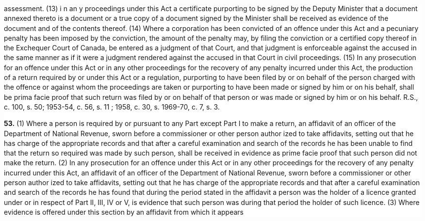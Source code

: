 assessment.
(13) i n an y proceedings under this Act a
certificate purporting to be signed by the
Deputy Minister that a document annexed
thereto is a document or a true copy of a
document signed by the Minister shall be
received as evidence of the document and of
the contents thereof.
(14) Where a corporation has been convicted
of an offence under this Act and a pecuniary
penalty has been imposed by the conviction,
the amount of the penalty may, by filing the
conviction or a certified copy thereof in the
Exchequer Court of Canada, be entered as a
judgment of that Court, and that judgment
is enforceable against the accused in the same
manner as if it were a judgment rendered
against the accused in that Court in civil
proceedings.
(15) In any prosecution for an offence under
this Act or in any other proceedings for the
recovery of any penalty incurred under this
Act, the production of a return required by or
under this Act or a regulation, purporting to
have been filed by or on behalf of the person
charged with the offence or against whom the
proceedings are taken or purporting to have
been made or signed by him or on his behalf,
shall be prima facie proof that such return was
filed by or on behalf of that person or was
made or signed by him or on his behalf. R.S.,
c. 100, s. 50; 1953-54, c. 56, s. 11 ; 1958, c. 30, s.
1969-70, c. 7, s. 3.

**53.** (1) Where a person is required by or
pursuant to any Part except Part I to make a
return, an affidavit of an officer of the
Department of National Revenue, sworn
before a commissioner or other person author
ized to take affidavits, setting out that he has
charge of the appropriate records and that
after a careful examination and search of the
records he has been unable to find that the
return so required was made by such person,
shall be received in evidence as prime facie
proof that such person did not make the
return.
(2) In any prosecution for an offence under
this Act or in any other proceedings for the
recovery of any penalty incurred under this
Act, an affidavit of an officer of the
Department of National Revenue, sworn
before a commissioner or other person author
ized to take affidavits, setting out that he has
charge of the appropriate records and that
after a careful examination and search of the
records he has found that during the period
stated in the affidavit a person was the holder
of a licence granted under or in respect of
Part II, III, IV or V, is evidence that such
person was during that period the holder of
such licence.
(3) Where evidence is offered under this
section by an affidavit from which it appears